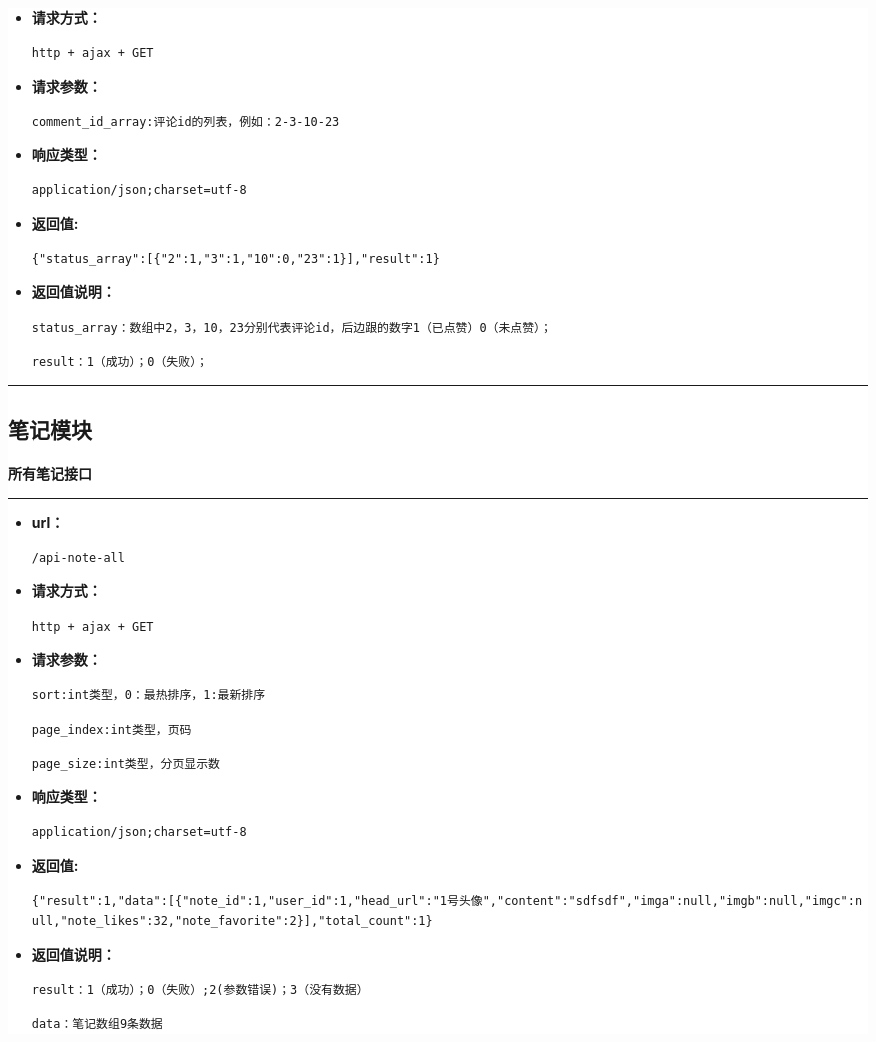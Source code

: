- **请求方式：**

    `http + ajax + GET`

- **请求参数：**

    `comment_id_array:评论id的列表，例如：2-3-10-23`

- **响应类型：**

    `application/json;charset=utf-8`

- **返回值:**

    `{"status_array":[{"2":1,"3":1,"10":0,"23":1}],"result":1}`


- **返回值说明：**

    `status_array：数组中2，3，10，23分别代表评论id，后边跟的数字1（已点赞）0（未点赞）；`

	`result：1（成功）；0（失败）；`

----------

## 笔记模块

>  
**所有笔记接口**

----------

- **url：**

    `/api-note-all`

- **请求方式：**

    `http + ajax + GET`

- **请求参数：**

    `sort:int类型，0：最热排序，1:最新排序`

	`page_index:int类型，页码`

	`page_size:int类型，分页显示数`

- **响应类型：**

    `application/json;charset=utf-8`

- **返回值:**

    `{"result":1,"data":[{"note_id":1,"user_id":1,"head_url":"1号头像","content":"sdfsdf","imga":null,"imgb":null,"imgc":null,"note_likes":32,"note_favorite":2}],"total_count":1}`

    
- **返回值说明：**

    `result：1（成功）；0（失败）;2(参数错误)；3（没有数据）`

    `data：笔记数组9条数据`
